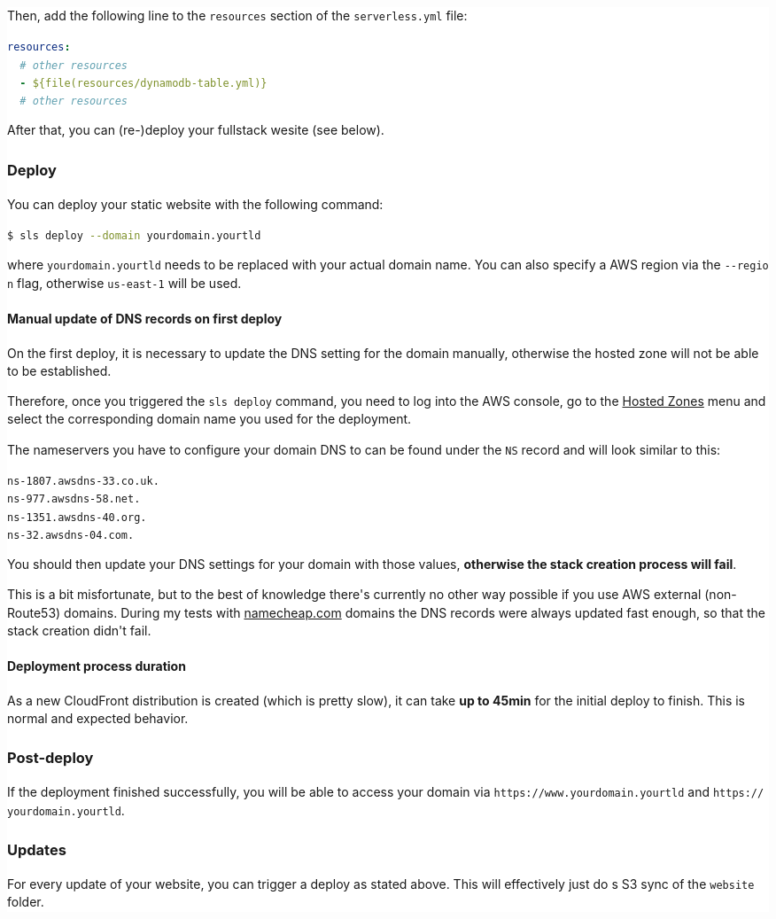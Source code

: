 Then, add the following line to the `resources` section of the `serverless.yml` file:

```yaml
resources:
  # other resources
  - ${file(resources/dynamodb-table.yml)}
  # other resources
```

After that, you can (re-)deploy your fullstack wesite (see below).

### Deploy
You can deploy your static website with the following command:

```bash
$ sls deploy --domain yourdomain.yourtld
```

where `yourdomain.yourtld` needs to be replaced with your actual domain name. You can also specify a AWS region via the `--region` flag, otherwise `us-east-1` will be used.

#### Manual update of DNS records on first deploy
On the first deploy, it is necessary to update the DNS setting for the domain manually, otherwise the hosted zone will not be able to be established.

Therefore, once you triggered the `sls deploy` command, you need to log into the AWS console, go to the [Hosted Zones](https://console.aws.amazon.com/route53/home?region=us-east-1#hosted-zones:) menu and select the corresponding domain name you used for the deployment.

The nameservers you have to configure your domain DNS to can be found under the `NS` record and will look similar to this:

```bash
ns-1807.awsdns-33.co.uk.
ns-977.awsdns-58.net.
ns-1351.awsdns-40.org.
ns-32.awsdns-04.com.
```

You should then update your DNS settings for your domain with those values, **otherwise the stack creation process will fail**.

This is a bit misfortunate, but to the best of knowledge there's currently no other way possible if you use AWS external (non-Route53) domains. During my tests with [namecheap.com](https://www.namecheap.com) domains the DNS records were always updated fast enough, so that the stack creation didn't fail.

#### Deployment process duration
As a new CloudFront distribution is created (which is pretty slow), it can take **up to 45min** for the initial deploy to finish. This is normal and expected behavior.

### Post-deploy
If the deployment finished successfully, you will be able to access your domain via `https://www.yourdomain.yourtld` and `https://yourdomain.yourtld`.

### Updates
For every update of your website, you can trigger a deploy as stated above. This will effectively just do s S3 sync of the `website` folder. 

